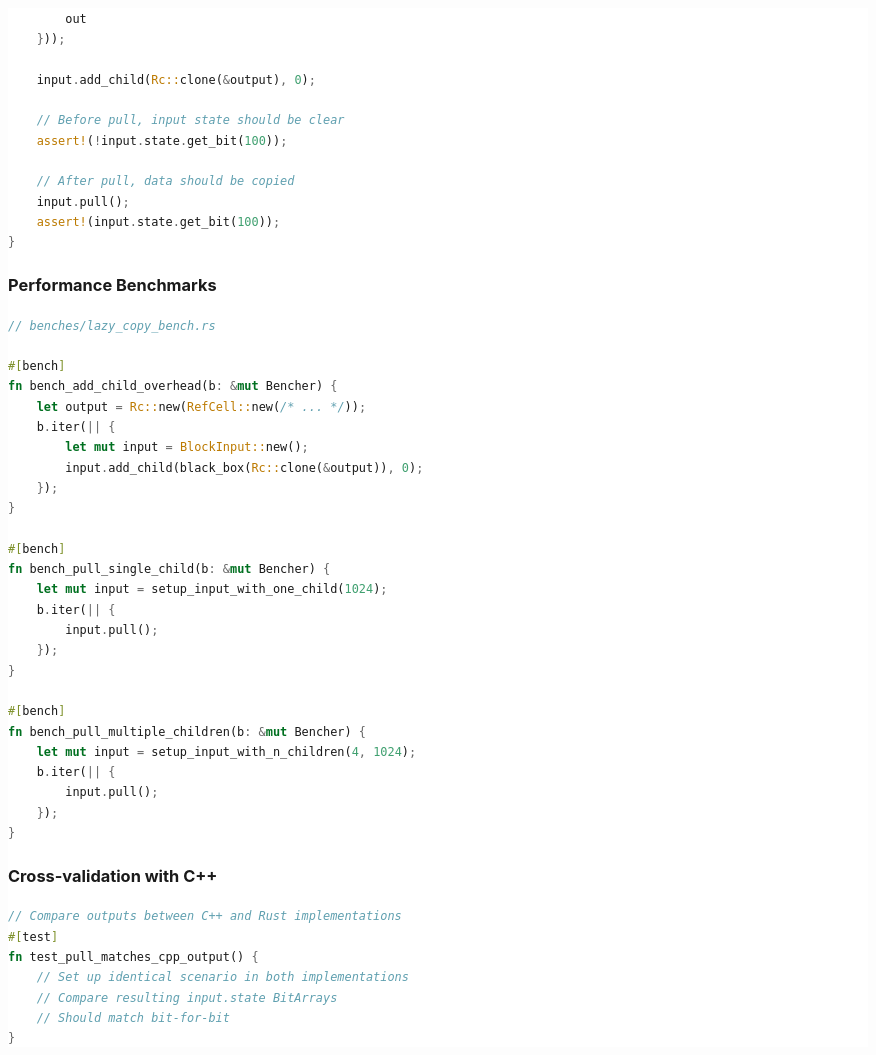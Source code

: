 ```rust
        out
    }));

    input.add_child(Rc::clone(&output), 0);

    // Before pull, input state should be clear
    assert!(!input.state.get_bit(100));

    // After pull, data should be copied
    input.pull();
    assert!(input.state.get_bit(100));
}
```

### Performance Benchmarks

```rust
// benches/lazy_copy_bench.rs

#[bench]
fn bench_add_child_overhead(b: &mut Bencher) {
    let output = Rc::new(RefCell::new(/* ... */));
    b.iter(|| {
        let mut input = BlockInput::new();
        input.add_child(black_box(Rc::clone(&output)), 0);
    });
}

#[bench]
fn bench_pull_single_child(b: &mut Bencher) {
    let mut input = setup_input_with_one_child(1024);
    b.iter(|| {
        input.pull();
    });
}

#[bench]
fn bench_pull_multiple_children(b: &mut Bencher) {
    let mut input = setup_input_with_n_children(4, 1024);
    b.iter(|| {
        input.pull();
    });
}
```

### Cross-validation with C++

```rust
// Compare outputs between C++ and Rust implementations
#[test]
fn test_pull_matches_cpp_output() {
    // Set up identical scenario in both implementations
    // Compare resulting input.state BitArrays
    // Should match bit-for-bit
}
```
